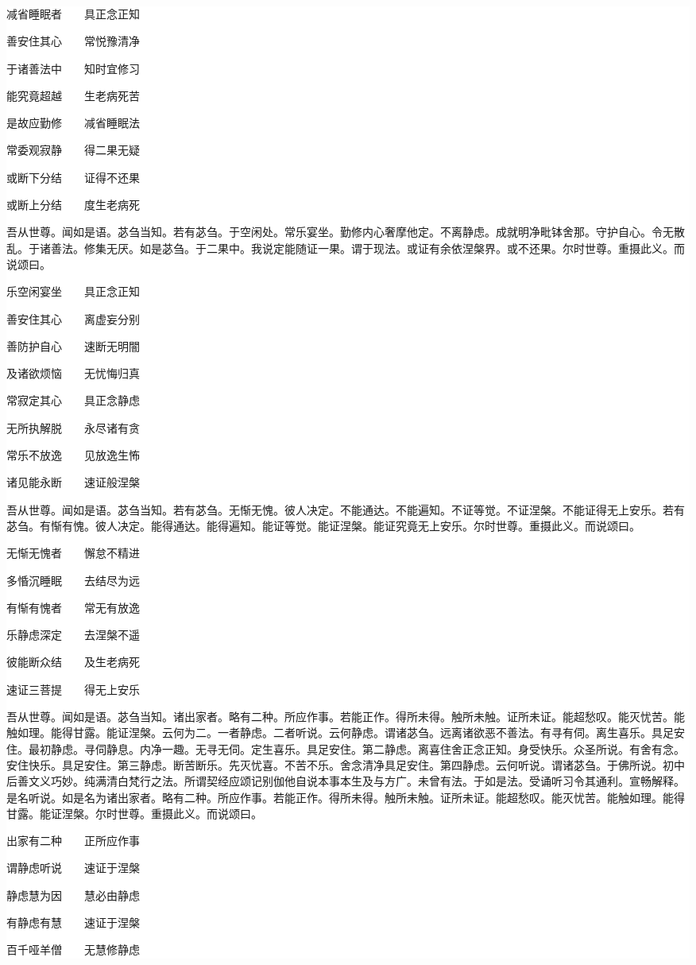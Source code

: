 减省睡眠者　　具正念正知  

善安住其心　　常悦豫清净  

于诸善法中　　知时宜修习  

能究竟超越　　生老病死苦  

是故应勤修　　减省睡眠法  

常委观寂静　　得二果无疑  

或断下分结　　证得不还果  

或断上分结　　度生老病死  

吾从世尊。闻如是语。苾刍当知。若有苾刍。于空闲处。常乐宴坐。勤修内心奢摩他定。不离静虑。成就明净毗钵舍那。守护自心。令无散乱。于诸善法。修集无厌。如是苾刍。于二果中。我说定能随证一果。谓于现法。或证有余依涅槃界。或不还果。尔时世尊。重摄此义。而说颂曰。  

乐空闲宴坐　　具正念正知  

善安住其心　　离虚妄分别  

善防护自心　　速断无明闇  

及诸欲烦恼　　无忧悔归真  

常寂定其心　　具正念静虑  

无所执解脱　　永尽诸有贪  

常乐不放逸　　见放逸生怖  

诸见能永断　　速证般涅槃  

吾从世尊。闻如是语。苾刍当知。若有苾刍。无惭无愧。彼人决定。不能通达。不能遍知。不证等觉。不证涅槃。不能证得无上安乐。若有苾刍。有惭有愧。彼人决定。能得通达。能得遍知。能证等觉。能证涅槃。能证究竟无上安乐。尔时世尊。重摄此义。而说颂曰。  

无惭无愧者　　懈怠不精进  

多惛沉睡眠　　去结尽为远  

有惭有愧者　　常无有放逸  

乐静虑深定　　去涅槃不遥  

彼能断众结　　及生老病死  

速证三菩提　　得无上安乐  

吾从世尊。闻如是语。苾刍当知。诸出家者。略有二种。所应作事。若能正作。得所未得。触所未触。证所未证。能超愁叹。能灭忧苦。能触如理。能得甘露。能证涅槃。云何为二。一者静虑。二者听说。云何静虑。谓诸苾刍。远离诸欲恶不善法。有寻有伺。离生喜乐。具足安住。最初静虑。寻伺静息。内净一趣。无寻无伺。定生喜乐。具足安住。第二静虑。离喜住舍正念正知。身受快乐。众圣所说。有舍有念。安住快乐。具足安住。第三静虑。断苦断乐。先灭忧喜。不苦不乐。舍念清净具足安住。第四静虑。云何听说。谓诸苾刍。于佛所说。初中后善文义巧妙。纯满清白梵行之法。所谓契经应颂记别伽他自说本事本生及与方广。未曾有法。于如是法。受诵听习令其通利。宣畅解释。是名听说。如是名为诸出家者。略有二种。所应作事。若能正作。得所未得。触所未触。证所未证。能超愁叹。能灭忧苦。能触如理。能得甘露。能证涅槃。尔时世尊。重摄此义。而说颂曰。  

出家有二种　　正所应作事  

谓静虑听说　　速证于涅槃  

静虑慧为因　　慧必由静虑  

有静虑有慧　　速证于涅槃  

百千哑羊僧　　无慧修静虑  
